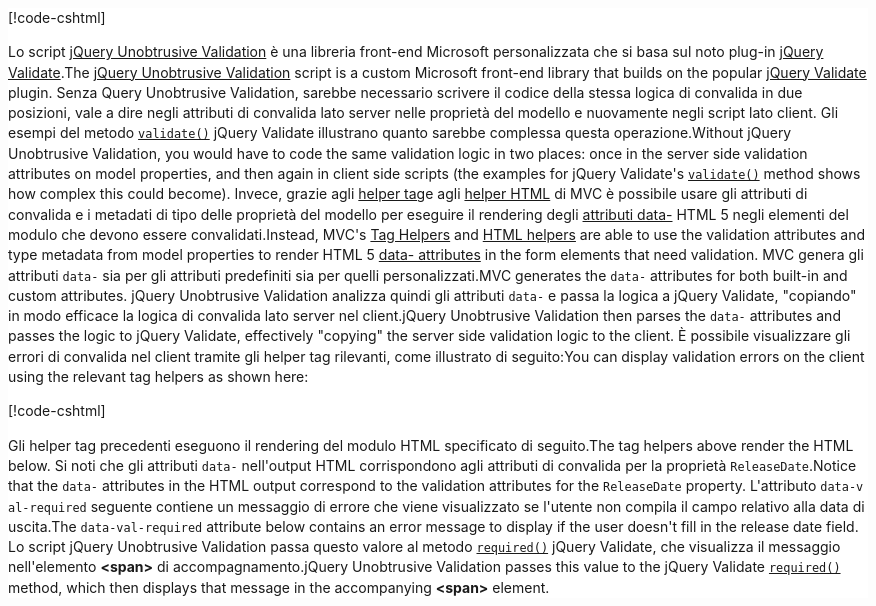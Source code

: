[!code-cshtml[](validation/sample/Views/Shared/_ValidationScriptsPartial.cshtml)]

<span data-ttu-id="af1ed-190">Lo script [jQuery Unobtrusive Validation](https://github.com/aspnet/jquery-validation-unobtrusive) è una libreria front-end Microsoft personalizzata che si basa sul noto plug-in [jQuery Validate](https://jqueryvalidation.org/).</span><span class="sxs-lookup"><span data-stu-id="af1ed-190">The [jQuery Unobtrusive Validation](https://github.com/aspnet/jquery-validation-unobtrusive) script is a custom Microsoft front-end library that builds on the popular [jQuery Validate](https://jqueryvalidation.org/) plugin.</span></span> <span data-ttu-id="af1ed-191">Senza Query Unobtrusive Validation, sarebbe necessario scrivere il codice della stessa logica di convalida in due posizioni, vale a dire negli attributi di convalida lato server nelle proprietà del modello e nuovamente negli script lato client. Gli esempi del metodo [`validate()`](https://jqueryvalidation.org/validate/) jQuery Validate illustrano quanto sarebbe complessa questa operazione.</span><span class="sxs-lookup"><span data-stu-id="af1ed-191">Without jQuery Unobtrusive Validation, you would have to code the same validation logic in two places: once in the server side validation attributes on model properties, and then again in client side scripts (the examples for jQuery Validate's [`validate()`](https://jqueryvalidation.org/validate/) method shows how complex this could become).</span></span> <span data-ttu-id="af1ed-192">Invece, grazie agli [helper tag](xref:mvc/views/tag-helpers/intro)e agli [helper HTML](xref:mvc/views/overview) di MVC è possibile usare gli attributi di convalida e i metadati di tipo delle proprietà del modello per eseguire il rendering degli [attributi data-](http://w3c.github.io/html/dom.html#embedding-custom-non-visible-data-with-the-data-attributes) HTML 5 negli elementi del modulo che devono essere convalidati.</span><span class="sxs-lookup"><span data-stu-id="af1ed-192">Instead, MVC's [Tag Helpers](xref:mvc/views/tag-helpers/intro) and [HTML helpers](xref:mvc/views/overview) are able to use the validation attributes and type metadata from model properties to render HTML 5 [data- attributes](http://w3c.github.io/html/dom.html#embedding-custom-non-visible-data-with-the-data-attributes) in the form elements that need validation.</span></span> <span data-ttu-id="af1ed-193">MVC genera gli attributi `data-` sia per gli attributi predefiniti sia per quelli personalizzati.</span><span class="sxs-lookup"><span data-stu-id="af1ed-193">MVC generates the `data-` attributes for both built-in and custom attributes.</span></span> <span data-ttu-id="af1ed-194">jQuery Unobtrusive Validation analizza quindi gli attributi `data-` e passa la logica a jQuery Validate, "copiando" in modo efficace la logica di convalida lato server nel client.</span><span class="sxs-lookup"><span data-stu-id="af1ed-194">jQuery Unobtrusive Validation then parses the `data-` attributes and passes the logic to jQuery Validate, effectively "copying" the server side validation logic to the client.</span></span> <span data-ttu-id="af1ed-195">È possibile visualizzare gli errori di convalida nel client tramite gli helper tag rilevanti, come illustrato di seguito:</span><span class="sxs-lookup"><span data-stu-id="af1ed-195">You can display validation errors on the client using the relevant tag helpers as shown here:</span></span>

[!code-cshtml[](validation/sample/Views/Movies/Create.cshtml?highlight=4,5&range=19-25)]

<span data-ttu-id="af1ed-196">Gli helper tag precedenti eseguono il rendering del modulo HTML specificato di seguito.</span><span class="sxs-lookup"><span data-stu-id="af1ed-196">The tag helpers above render the HTML below.</span></span> <span data-ttu-id="af1ed-197">Si noti che gli attributi `data-` nell'output HTML corrispondono agli attributi di convalida per la proprietà `ReleaseDate`.</span><span class="sxs-lookup"><span data-stu-id="af1ed-197">Notice that the `data-` attributes in the HTML output correspond to the validation attributes for the `ReleaseDate` property.</span></span> <span data-ttu-id="af1ed-198">L'attributo `data-val-required` seguente contiene un messaggio di errore che viene visualizzato se l'utente non compila il campo relativo alla data di uscita.</span><span class="sxs-lookup"><span data-stu-id="af1ed-198">The `data-val-required` attribute below contains an error message to display if the user doesn't fill in the release date field.</span></span> <span data-ttu-id="af1ed-199">Lo script jQuery Unobtrusive Validation passa questo valore al metodo [`required()`](https://jqueryvalidation.org/required-method/) jQuery Validate, che visualizza il messaggio nell'elemento **\<span>** di accompagnamento.</span><span class="sxs-lookup"><span data-stu-id="af1ed-199">jQuery Unobtrusive Validation passes this value to the jQuery Validate [`required()`](https://jqueryvalidation.org/required-method/) method, which then displays that message in the accompanying **\<span>** element.</span></span>
